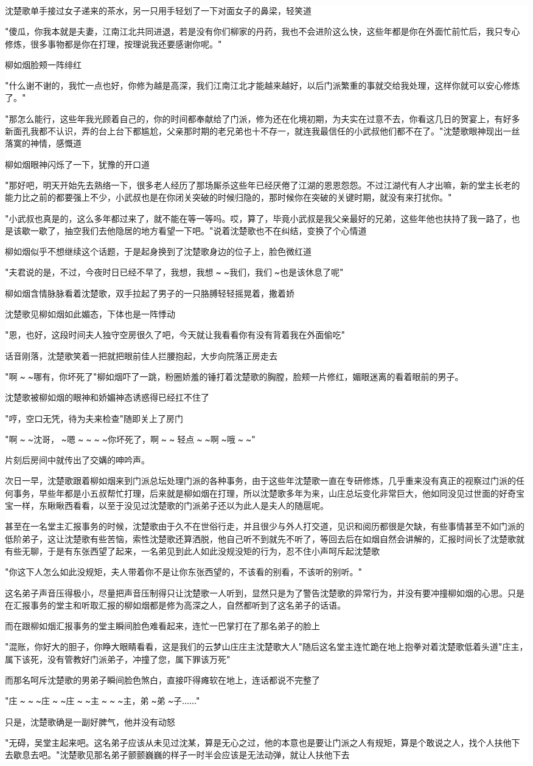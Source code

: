 沈楚歌单手接过女子递来的茶水，另一只用手轻划了一下对面女子的鼻梁，轻笑道

"傻瓜，你我本就是夫妻，江南江北共同进退，若是没有你们柳家的丹药，我也不会进阶这么快，这些年都是你在外面忙前忙后，我只专心修炼，很多事物都是你在打理，按理说我还要感谢你呢。"

柳如烟脸颊一阵绯红

"什么谢不谢的，我忙一点也好，你修为越是高深，我们江南江北才能越来越好，以后门派繁重的事就交给我处理，这样你就可以安心修炼了。"

"那怎么能行，这些年我光顾着自己的，你的时间都奉献给了门派，修为还在化境初期，为夫实在过意不去，你看这几日的贺宴上，有好多新面孔我都不认识，弄的台上台下都尴尬，父亲那时期的老兄弟也十不存一，就连我最信任的小武叔他们都不在了。"沈楚歌眼神现出一丝落寞的神情，感慨道

柳如烟眼神闪烁了一下，犹豫的开口道

"那好吧，明天开始先去熟络一下，很多老人经历了那场厮杀这些年已经厌倦了江湖的恩恩怨怨。不过江湖代有人才出嘛，新的堂主长老的能力比之前的都要强上不少，小武叔也是在你闭关突破的时候归隐的，那时候你在突破的关键时期，就没有来打扰你。"

"小武叔也真是的，这么多年都过来了，就不能在等一等吗。哎，算了，毕竟小武叔是我父亲最好的兄弟，这些年他也扶持了我一路了，也是该歇一歇了，抽空我们去他隐居的地方看望一下吧。"说着沈楚歌也不在纠结，变换了个心情道

柳如烟似乎不想继续这个话题，于是起身换到了沈楚歌身边的位子上，脸色微红道

"夫君说的是，不过，今夜时日已经不早了，我想，我想 ~ ~我们，我们 ~也是该休息了呢"

柳如烟含情脉脉看着沈楚歌，双手拉起了男子的一只胳膊轻轻摇晃着，撒着娇

沈楚歌见柳如烟如此媚态，下体也是一阵悸动

"恩，也好，这段时间夫人独守空房很久了吧，今天就让我看看你有没有背着我在外面偷吃"

话音刚落，沈楚歌笑着一把就把眼前佳人拦腰抱起，大步向院落正房走去

"啊 ~ ~哪有，你坏死了"柳如烟吓了一跳，粉圈娇羞的锤打着沈楚歌的胸膛，脸颊一片修红，媚眼迷离的看着眼前的男子。

沈楚歌被柳如烟的眼神和娇媚神态诱惑得已经扛不住了

"哼，空口无凭，待为夫来检查"随即关上了房门

"啊 ~ ~沈哥， ~嗯 ~ ~ ~ ~你坏死了，啊 ~ ~ 轻点 ~ ~啊 ~哦 ~ ~"

片刻后房间中就传出了交媾的呻吟声。

次日一早，沈楚歌跟着柳如烟来到门派总坛处理门派的各种事务，由于这些年沈楚歌一直在专研修炼，几乎重来没有真正的视察过门派的任何事务，早些年都是小五叔帮忙打理，后来就是柳如烟在打理，所以沈楚歌多年为来，山庄总坛变化非常巨大，他如同没见过世面的好奇宝宝一样，东瞅瞅西看看，以至于没见过沈楚歌的门派弟子还以为此人是夫人的随扈呢。

甚至在一名堂主汇报事务的时候，沈楚歌由于久不在世俗行走，并且很少与外人打交道，见识和阅历都很是欠缺，有些事情甚至不如门派的低阶弟子，这让沈楚歌有些苦恼，索性沈楚歌还算洒脱，他自己听不到就先不听了，等回去后在如烟自然会讲解的，汇报时间长了沈楚歌就有些无聊，于是有东张西望了起来，一名弟见到此人如此没规没矩的行为，忍不住小声呵斥起沈楚歌

"你这下人怎么如此没规矩，夫人带着你不是让你东张西望的，不该看的别看，不该听的别听。"

这名弟子声音压得极小，尽量把声音压制得只让沈楚歌一人听到，显然只是为了警告沈楚歌的异常行为，并没有要冲撞柳如烟的心思。只是在汇报事务的堂主和听取汇报的柳如烟都是修为高深之人，自然都听到了这名弟子的话语。

而在跟柳如烟汇报事务的堂主瞬间脸色难看起来，连忙一巴掌打在了那名弟子的脸上

"混账，你好大的胆子，你睁大眼睛看看，这是我们的云梦山庄庄主沈楚歌大人"随后这名堂主连忙跪在地上抱拳对着沈楚歌低着头道"庄主，属下该死，没有管教好门派弟子，冲撞了您，属下罪该万死"

而那名呵斥沈楚歌的男弟子瞬间脸色煞白，直接吓得瘫软在地上，连话都说不完整了

"庄 ~ ~ ~庄 ~ ~庄 ~ ~主 ~ ~ ~主，弟 ~弟 ~子......"

只是，沈楚歌确是一副好脾气，他并没有动怒

"无碍，吴堂主起来吧。这名弟子应该从未见过沈某，算是无心之过，他的本意也是要让门派之人有规矩，算是个敢说之人，找个人扶他下去歇息去吧。"沈楚歌见那名弟子颤颤巍巍的样子一时半会应该是无法动弹，就让人扶他下去
